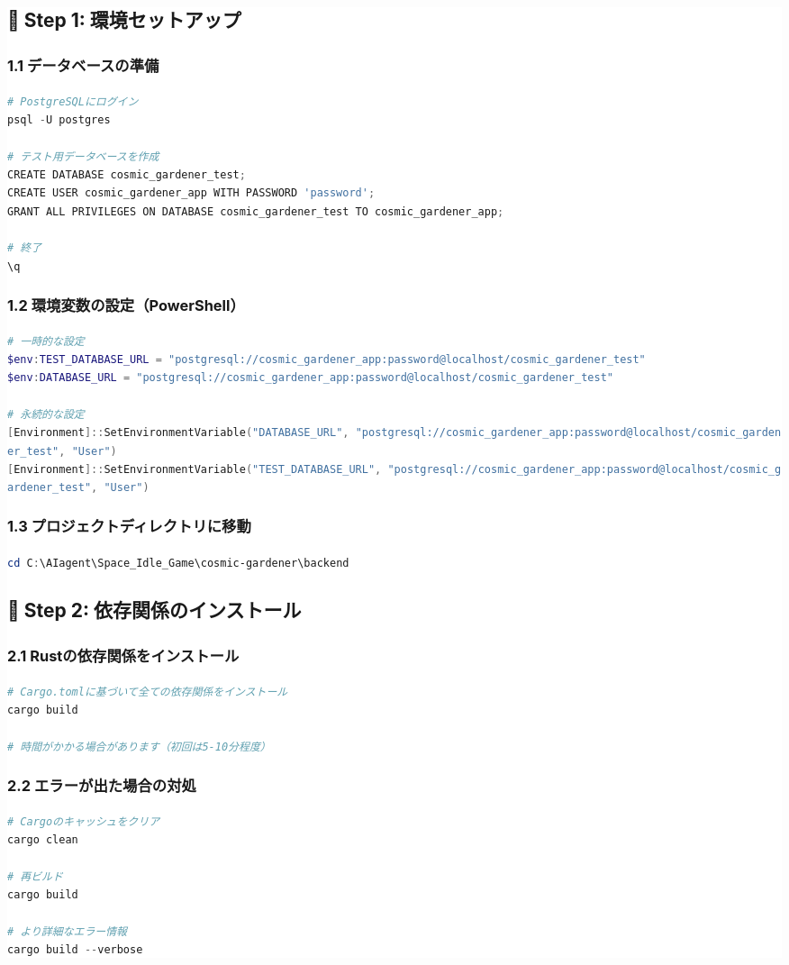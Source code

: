 
## 🚀 Step 1: 環境セットアップ

### 1.1 データベースの準備
```powershell
# PostgreSQLにログイン
psql -U postgres

# テスト用データベースを作成
CREATE DATABASE cosmic_gardener_test;
CREATE USER cosmic_gardener_app WITH PASSWORD 'password';
GRANT ALL PRIVILEGES ON DATABASE cosmic_gardener_test TO cosmic_gardener_app;

# 終了
\q
```

### 1.2 環境変数の設定（PowerShell）
```powershell
# 一時的な設定
$env:TEST_DATABASE_URL = "postgresql://cosmic_gardener_app:password@localhost/cosmic_gardener_test"
$env:DATABASE_URL = "postgresql://cosmic_gardener_app:password@localhost/cosmic_gardener_test"

# 永続的な設定
[Environment]::SetEnvironmentVariable("DATABASE_URL", "postgresql://cosmic_gardener_app:password@localhost/cosmic_gardener_test", "User")
[Environment]::SetEnvironmentVariable("TEST_DATABASE_URL", "postgresql://cosmic_gardener_app:password@localhost/cosmic_gardener_test", "User")
```

### 1.3 プロジェクトディレクトリに移動
```powershell
cd C:\AIagent\Space_Idle_Game\cosmic-gardener\backend
```

## 🔧 Step 2: 依存関係のインストール

### 2.1 Rustの依存関係をインストール
```powershell
# Cargo.tomlに基づいて全ての依存関係をインストール
cargo build

# 時間がかかる場合があります（初回は5-10分程度）
```

### 2.2 エラーが出た場合の対処
```powershell
# Cargoのキャッシュをクリア
cargo clean

# 再ビルド
cargo build

# より詳細なエラー情報
cargo build --verbose
```
